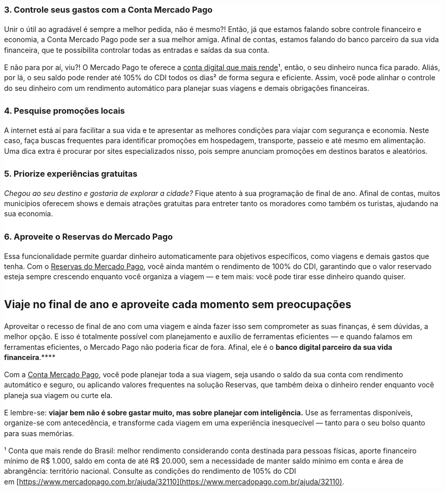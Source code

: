 ### **3. Controle seus gastos com a Conta Mercado Pago**

Unir o útil ao agradável é sempre a melhor pedida, não é mesmo?! Então, já que estamos falando sobre controle financeiro e economia, a Conta Mercado Pago pode ser a sua melhor amiga. Afinal de contas, estamos falando do banco parceiro da sua vida financeira, que te possibilita controlar todas as entradas e saídas da sua conta.

E não para por aí, viu?! O Mercado Pago te oferece a [conta digital que mais rende](https://meubolso.mercadopago.com.br/conta-digital-que-mais-rende-mercado-pago)¹, então, o seu dinheiro nunca fica parado. Aliás, por lá, o seu saldo pode render até 105% do CDI todos os dias² de forma segura e eficiente. Assim, você pode alinhar o controle do seu dinheiro com um rendimento automático para planejar suas viagens e demais obrigações financeiras.

### **4. Pesquise promoções locais**

A internet está aí para facilitar a sua vida e te apresentar as melhores condições para viajar com segurança e economia. Neste caso, faça buscas frequentes para identificar promoções em hospedagem, transporte, passeio e até mesmo em alimentação. Uma dica extra é procurar por sites especializados nisso, pois sempre anunciam promoções em destinos baratos e aleatórios.

### **5. Priorize experiências gratuitas**

*Chegou ao seu destino e gostaria de explorar a cidade?* Fique atento à sua programação de final de ano. Afinal de contas, muitos municípios oferecem shows e demais atrações gratuitas para entreter tanto os moradores como também os turistas, ajudando na sua economia.

### **6. Aproveite o Reservas do Mercado Pago**

Essa funcionalidade permite guardar dinheiro automaticamente para objetivos específicos, como viagens e demais gastos que tenha. Com o [Reservas do Mercado Pago](https://meubolso.mercadopago.com.br/reservas-do-mercado-pago), você ainda mantém o rendimento de 100% do CDI, garantindo que o valor reservado esteja sempre crescendo enquanto você organiza a viagem — e tem mais: você pode tirar esse dinheiro quando quiser.

## **Viaje no final de ano e aproveite cada momento sem preocupações**

Aproveitar o recesso de final de ano com uma viagem e ainda fazer isso sem comprometer as suas finanças, é sem dúvidas, a melhor opção. E isso é totalmente possível com planejamento e auxílio de ferramentas eficientes — e quando falamos em ferramentas eficientes, o Mercado Pago não poderia ficar de fora. Afinal, ele é o **banco digital parceiro da sua vida financeira**.****

Com a [Conta Mercado Pago](https://meubolso.mercadopago.com.br/qual-a-diferenca-entre-conta-digital-e-a-conta-mercado-pago), você pode planejar toda a sua viagem, seja usando o saldo da sua conta com rendimento automático e seguro, ou aplicando valores frequentes na solução Reservas, que também deixa o dinheiro render enquanto você planeja sua viagem ou curte ela.

E lembre-se: **viajar bem não é sobre gastar muito, mas sobre planejar com inteligência.** Use as ferramentas disponíveis, organize-se com antecedência, e transforme cada viagem em uma experiência inesquecível — tanto para o seu bolso quanto para suas memórias.

¹ Conta que mais rende do Brasil: melhor rendimento considerando conta destinada para pessoas físicas, aporte financeiro mínimo de R$ 1.000, saldo em conta de até R$ 20.000, sem a necessidade de manter saldo mínimo em conta e área de abrangência: território nacional. Consulte as condições do rendimento de 105% do CDI em [https://www.mercadopago.com.br/ajuda/32110](https://www.mercadopago.com.br/ajuda/32110).
